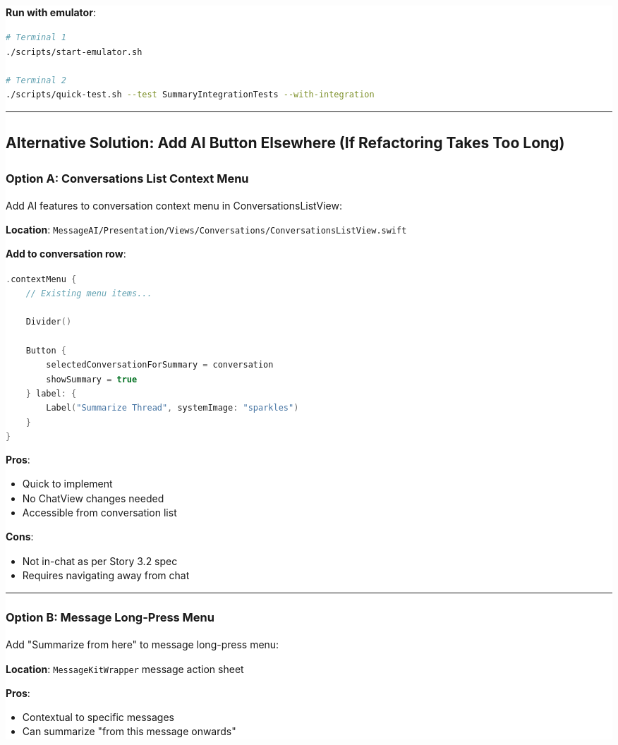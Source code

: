 **Run with emulator**:
```bash
# Terminal 1
./scripts/start-emulator.sh

# Terminal 2
./scripts/quick-test.sh --test SummaryIntegrationTests --with-integration
```

---

## Alternative Solution: Add AI Button Elsewhere (If Refactoring Takes Too Long)

### Option A: Conversations List Context Menu

Add AI features to conversation context menu in ConversationsListView:

**Location**: `MessageAI/Presentation/Views/Conversations/ConversationsListView.swift`

**Add to conversation row**:
```swift
.contextMenu {
    // Existing menu items...

    Divider()

    Button {
        selectedConversationForSummary = conversation
        showSummary = true
    } label: {
        Label("Summarize Thread", systemImage: "sparkles")
    }
}
```

**Pros**:
- Quick to implement
- No ChatView changes needed
- Accessible from conversation list

**Cons**:
- Not in-chat as per Story 3.2 spec
- Requires navigating away from chat

---

### Option B: Message Long-Press Menu

Add "Summarize from here" to message long-press menu:

**Location**: `MessageKitWrapper` message action sheet

**Pros**:
- Contextual to specific messages
- Can summarize "from this message onwards"
